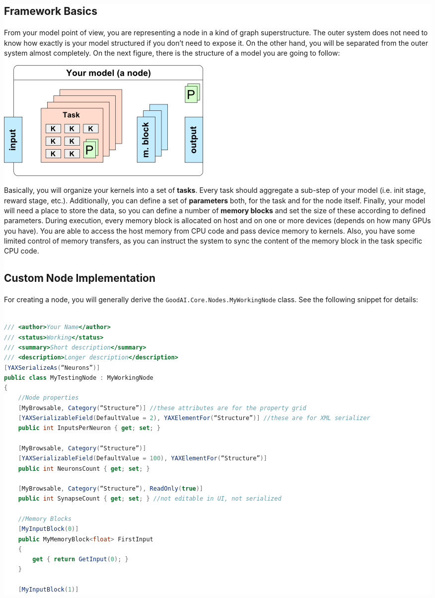 ## Framework Basics

From your model point of view, you are representing a node in a kind of graph superstructure. The outer system does not need to know how exactly is your model structured if you don’t need to expose it. On the other hand, you will be separated from the outer system almost completely. On the next figure, there is the structure of a model you are going to follow:

![Node](img/node-1.png)

Basically, you will organize your kernels into a set of **tasks**. Every task should aggregate a sub-step of your model (i.e. init stage, reward stage, etc.). Additionally, you can define a set of **parameters** both, for the task and for the node itself. Finally, your model will need a place to store the data, so you can define a number of **memory blocks** and set the size of these according to defined parameters. During execution, every memory block is allocated on host and on one or more devices (depends on how many GPUs you have). You are able to access the host memory from CPU code and pass device memory to kernels. Also, you have some limited control of memory transfers, as you can instruct the system to sync the content of the memory block in the task specific CPU code.

## Custom Node Implementation
For creating a node, you will generally derive the `GoodAI.Core.Nodes.MyWorkingNode` class. See the following snippet for details:

``` csharp

/// <author>Your Name</author>
/// <status>Working</status>
/// <summary>Short description</summary>
/// <description>Longer description</description>
[YAXSerializeAs(“Neurons”)]
public class MyTestingNode : MyWorkingNode
{
    //Node properties
    [MyBrowsable, Category(“Structure”)] //these attributes are for the property grid
    [YAXSerializableField(DefaultValue = 2), YAXElementFor(“Structure”)] //these are for XML serializer
    public int InputsPerNeuron { get; set; }

    [MyBrowsable, Category(“Structure”)]
    [YAXSerializableField(DefaultValue = 100), YAXElementFor(“Structure”)]
    public int NeuronsCount { get; set; }

    [MyBrowsable, Category(“Structure”), ReadOnly(true)]
    public int SynapseCount { get; set; } //not editable in UI, not serialized

    //Memory Blocks
    [MyInputBlock(0)]
    public MyMemoryBlock<float> FirstInput
    {
        get { return GetInput(0); }
    }

    [MyInputBlock(1)]
```